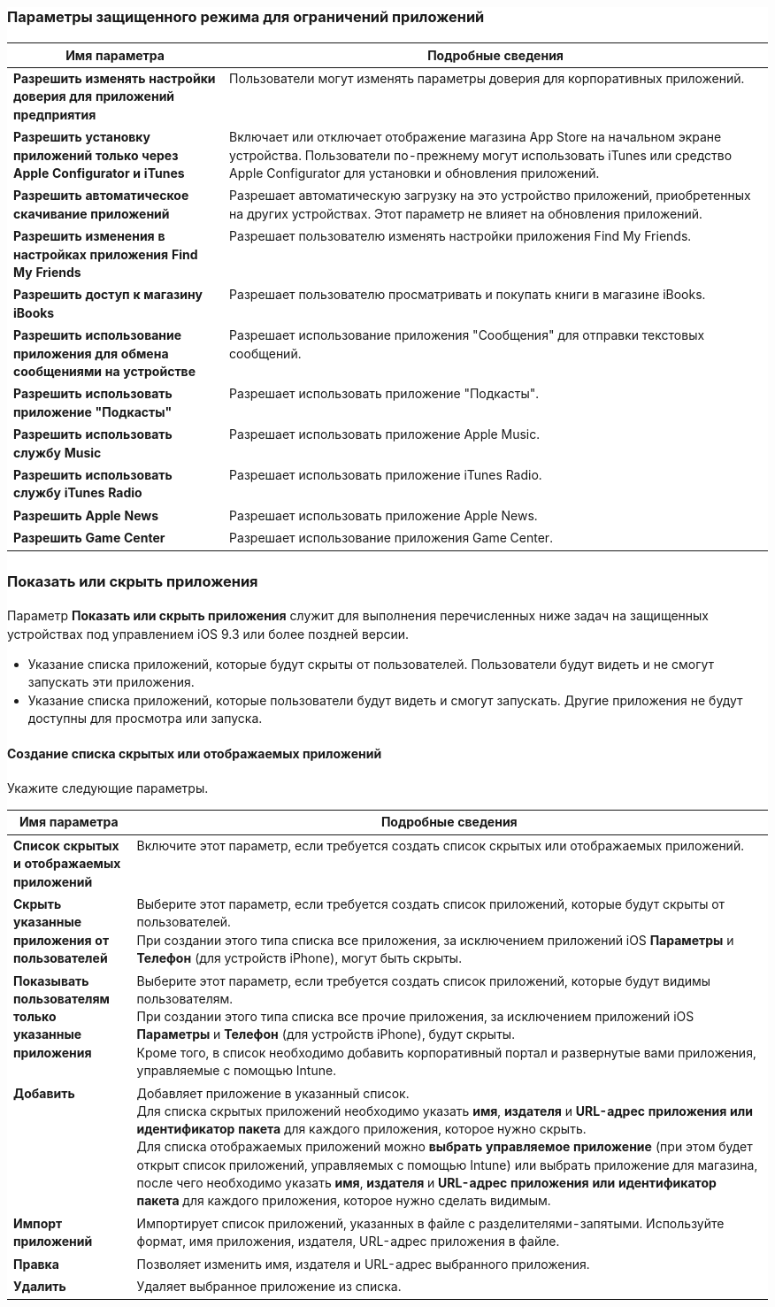 ### <a name="supervised-mode-settings-for-app-restrictions"></a>Параметры защищенного режима для ограничений приложений

|Имя параметра|Подробные сведения|
|----------------|--------------------|
|**Разрешить изменять настройки доверия для приложений предприятия**|Пользователи могут изменять параметры доверия для корпоративных приложений.|
|**Разрешить установку приложений только через Apple Configurator и iTunes**|Включает или отключает отображение магазина App Store на начальном экране устройства. Пользователи по-прежнему могут использовать iTunes или средство Apple Configurator для установки и обновления приложений.|
|**Разрешить автоматическое скачивание приложений**|Разрешает автоматическую загрузку на это устройство приложений, приобретенных на других устройствах. Этот параметр не влияет на обновления приложений.|
|**Разрешить изменения в настройках приложения Find My Friends**|Разрешает пользователю изменять настройки приложения Find My Friends.|
|**Разрешить доступ к магазину iBooks**|Разрешает пользователю просматривать и покупать книги в магазине iBooks.|
|**Разрешить использование приложения для обмена сообщениями на устройстве**|Разрешает использование приложения "Сообщения" для отправки текстовых сообщений.|
|**Разрешить использовать приложение "Подкасты"**|Разрешает использовать приложение "Подкасты".|
|**Разрешить использовать службу Music**|Разрешает использовать приложение Apple Music.|
|**Разрешить использовать службу iTunes Radio**|Разрешает использовать приложение iTunes Radio.|
|**Разрешить Apple News**|Разрешает использовать приложение Apple News.|
|**Разрешить Game Center**|Разрешает использование приложения Game Center.|


### <a name="show-or-hide-apps"></a>Показать или скрыть приложения

Параметр **Показать или скрыть приложения** служит для выполнения перечисленных ниже задач на защищенных устройствах под управлением iOS 9.3 или более поздней версии.

- Указание списка приложений, которые будут скрыты от пользователей. Пользователи будут видеть и не смогут запускать эти приложения.
- Указание списка приложений, которые пользователи будут видеть и смогут запускать. Другие приложения не будут доступны для просмотра или запуска.


#### <a name="how-to-create-a-hidden-or-shown-app-list"></a>Создание списка скрытых или отображаемых приложений

Укажите следующие параметры.

|Имя параметра|Подробные сведения|
|-|-|
|**Список скрытых и отображаемых приложений**|Включите этот параметр, если требуется создать список скрытых или отображаемых приложений.|
|**Скрыть указанные приложения от пользователей**|Выберите этот параметр, если требуется создать список приложений, которые будут скрыты от пользователей.<br>При создании этого типа списка все приложения, за исключением приложений iOS **Параметры** и **Телефон** (для устройств iPhone), могут быть скрыты.|
|**Показывать пользователям только указанные приложения**|Выберите этот параметр, если требуется создать список приложений, которые будут видимы пользователям.<br>При создании этого типа списка все прочие приложения, за исключением приложений iOS **Параметры** и **Телефон** (для устройств iPhone), будут скрыты.<br>Кроме того, в список необходимо добавить корпоративный портал и развернутые вами приложения, управляемые с помощью Intune.|
|**Добавить**|Добавляет приложение в указанный список.<br>Для списка скрытых приложений необходимо указать **имя**, **издателя** и **URL-адрес приложения или идентификатор пакета** для каждого приложения, которое нужно скрыть.<br>Для списка отображаемых приложений можно **выбрать управляемое приложение** (при этом будет открыт список приложений, управляемых с помощью Intune) или выбрать приложение для магазина, после чего необходимо указать **имя**, **издателя** и **URL-адрес приложения или идентификатор пакета** для каждого приложения, которое нужно сделать видимым.|
|**Импорт приложений**|Импортирует список приложений, указанных в файле с разделителями-запятыми. Используйте формат, имя приложения, издателя, URL-адрес приложения в файле.|
|**Правка**|Позволяет изменить имя, издателя и URL-адрес выбранного приложения.|
|**Удалить**|Удаляет выбранное приложение из списка.|
